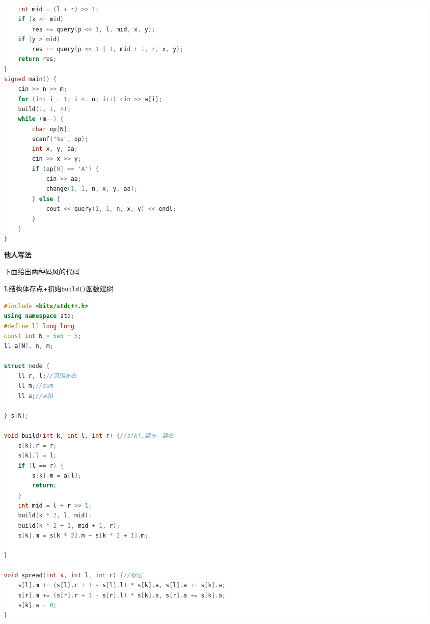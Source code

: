 ```C++
    int mid = (l + r) >> 1;
    if (x <= mid)
        res += query(p << 1, l, mid, x, y);
    if (y > mid)
        res += query(p << 1 | 1, mid + 1, r, x, y);
    return res;
}
signed main() {
    cin >> n >> m;
    for (int i = 1; i <= n; i++) cin >> a[i];
    build(1, 1, n);
    while (m--) {
        char op[N];
        scanf("%s", op);
        int x, y, aa;
        cin >> x >> y;
        if (op[0] == 'A') {
            cin >> aa;
            change(1, 1, n, x, y, aa);
        } else {
            cout << query(1, 1, n, x, y) << endl;
        }
    }
}
```

**他人写法**

下面给出两种码风的代码

1.结构体存点+初始`build()`函数建树

```C++
#include <bits/stdc++.h>
using namespace std;
#define ll long long
const int N = 5e5 + 5;
ll a[N], n, m;

struct node {
	ll r, l;//范围左右
	ll m;//sum
	ll a;//add

} s[N];

void build(int k, int l, int r) {//s[k],建左，建右
	s[k].r = r;
	s[k].l = l;
	if (l == r) {
		s[k].m = a[l];
		return;
	}
	int mid = l + r >> 1;
	build(k * 2, l, mid);
	build(k * 2 + 1, mid + 1, r);
	s[k].m = s[k * 2].m + s[k * 2 + 1].m;

}

void spread(int k, int l, int r) {//标记
	s[l].m += (s[l].r + 1 - s[l].l) * s[k].a, s[l].a += s[k].a;
	s[r].m += (s[r].r + 1 - s[r].l) * s[k].a, s[r].a += s[k].a;
	s[k].a = 0;
}
```